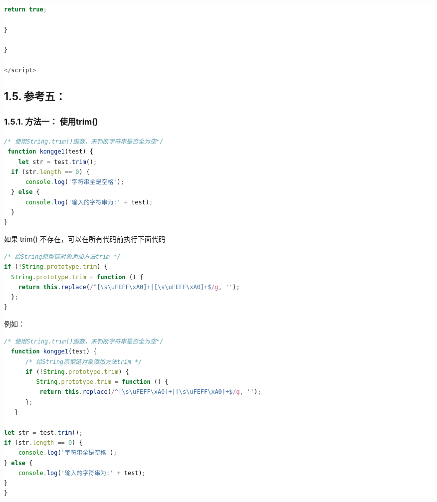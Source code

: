 ```js
return true;
 
}
 
}
 
</script>
```

## 1.5. 参考五：

### 1.5.1. 方法一： 使用trim()

```js
/* 使用String.trim()函数，来判断字符串是否全为空*/
 function kongge1(test) {
    let str = test.trim();
  if (str.length == 0) {
      console.log('字符串全是空格');
  } else {
      console.log('输入的字符串为:' + test);
  }
}
```

如果 trim() 不存在，可以在所有代码前执行下面代码

```js
/* 给String原型链对象添加方法trim */
if (!String.prototype.trim) {
  String.prototype.trim = function () {
    return this.replace(/^[\s\uFEFF\xA0]+|[\s\uFEFF\xA0]+$/g, '');
  };
}
```

例如：

```js
/* 使用String.trim()函数，来判断字符串是否全为空*/  
  function kongge1(test) {  
      /* 给String原型链对象添加方法trim */  
      if (!String.prototype.trim) {  
         String.prototype.trim = function () {  
          return this.replace(/^[\s\uFEFF\xA0]+|[\s\uFEFF\xA0]+$/g, '');  
      };  
   }  
 
let str = test.trim();
if (str.length == 0) {
    console.log('字符串全是空格');
} else {
    console.log('输入的字符串为:' + test);
}
}
```
